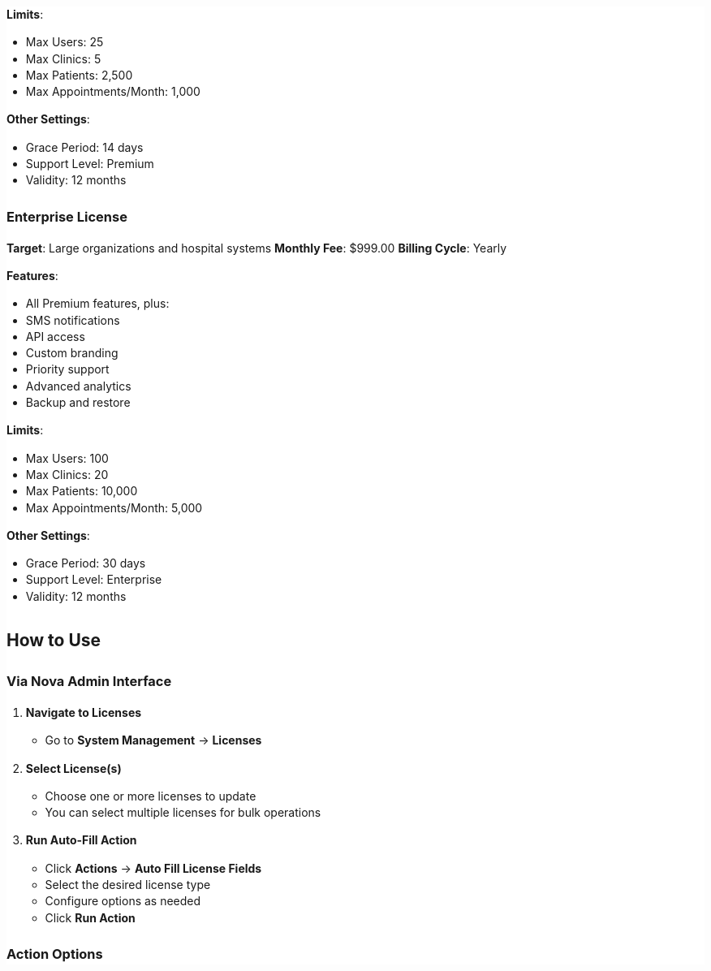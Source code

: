 **Limits**:
- Max Users: 25
- Max Clinics: 5
- Max Patients: 2,500
- Max Appointments/Month: 1,000

**Other Settings**:
- Grace Period: 14 days
- Support Level: Premium
- Validity: 12 months

### Enterprise License
**Target**: Large organizations and hospital systems
**Monthly Fee**: $999.00
**Billing Cycle**: Yearly

**Features**:
- All Premium features, plus:
- SMS notifications
- API access
- Custom branding
- Priority support
- Advanced analytics
- Backup and restore

**Limits**:
- Max Users: 100
- Max Clinics: 20
- Max Patients: 10,000
- Max Appointments/Month: 5,000

**Other Settings**:
- Grace Period: 30 days
- Support Level: Enterprise
- Validity: 12 months

## How to Use

### Via Nova Admin Interface

1. **Navigate to Licenses**
   - Go to **System Management** → **Licenses**

2. **Select License(s)**
   - Choose one or more licenses to update
   - You can select multiple licenses for bulk operations

3. **Run Auto-Fill Action**
   - Click **Actions** → **Auto Fill License Fields**
   - Select the desired license type
   - Configure options as needed
   - Click **Run Action**

### Action Options
